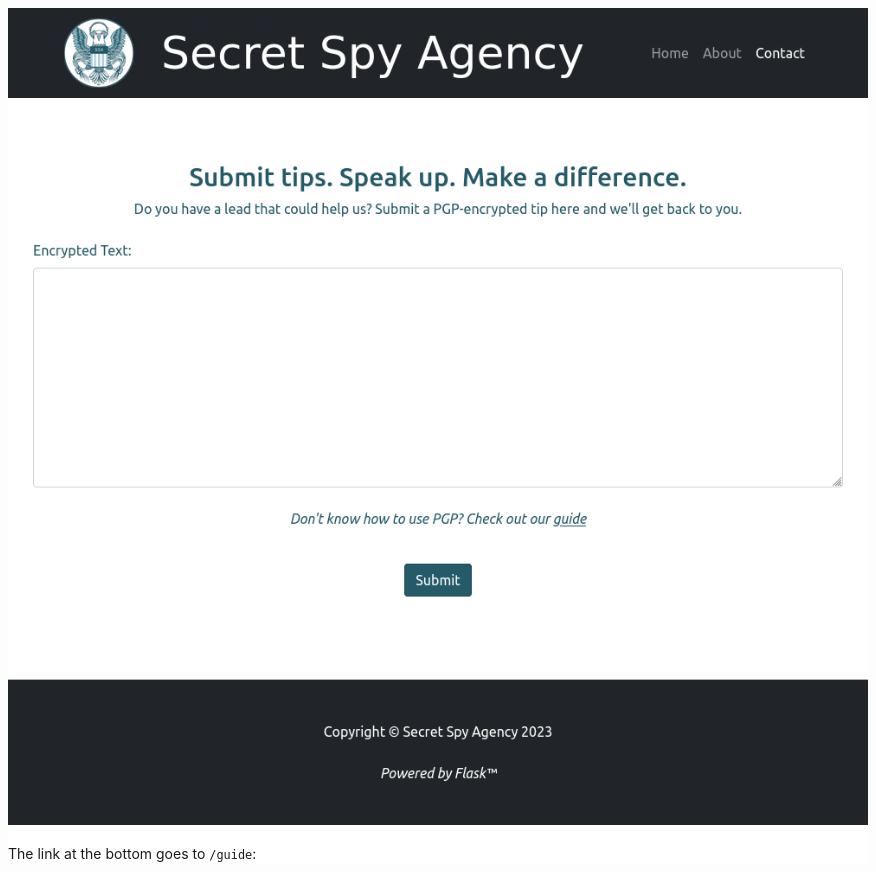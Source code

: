 ![image-20231113205001800](../img/image-20231113205001800.png)

The link at the bottom goes to `/guide`:
